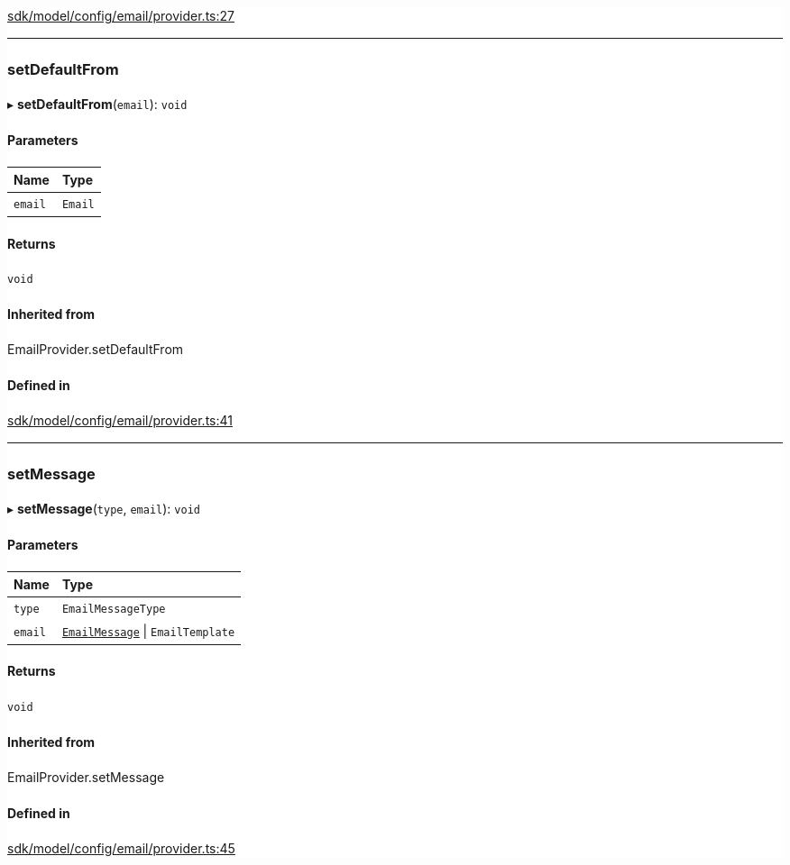 [sdk/model/config/email/provider.ts:27](https://github.com/indykite/jarvis-sdk-node/blob/438b790/jarvis_sdk_node/src/sdk/model/config/email/provider.ts#L27)

___

### setDefaultFrom

▸ **setDefaultFrom**(`email`): `void`

#### Parameters

| Name | Type |
| :------ | :------ |
| `email` | `Email` |

#### Returns

`void`

#### Inherited from

EmailProvider.setDefaultFrom

#### Defined in

[sdk/model/config/email/provider.ts:41](https://github.com/indykite/jarvis-sdk-node/blob/438b790/jarvis_sdk_node/src/sdk/model/config/email/provider.ts#L41)

___

### setMessage

▸ **setMessage**(`type`, `email`): `void`

#### Parameters

| Name | Type |
| :------ | :------ |
| `type` | `EmailMessageType` |
| `email` | [`EmailMessage`](EmailMessage.md) \| `EmailTemplate` |

#### Returns

`void`

#### Inherited from

EmailProvider.setMessage

#### Defined in

[sdk/model/config/email/provider.ts:45](https://github.com/indykite/jarvis-sdk-node/blob/438b790/jarvis_sdk_node/src/sdk/model/config/email/provider.ts#L45)
